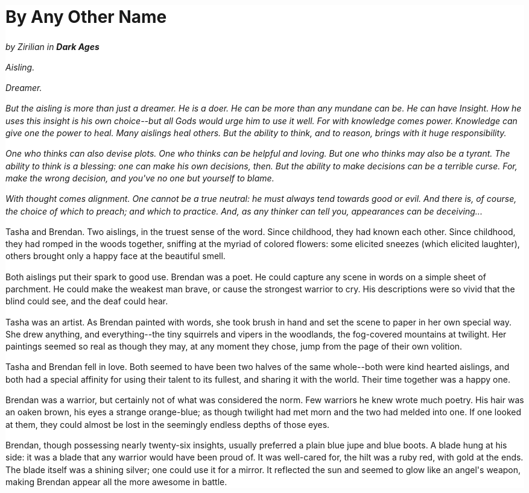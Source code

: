 # By Any Other Name

_by Zirilian in **Dark Ages**_

_Aisling._

_Dreamer._

_But the aisling is more than just a dreamer. He is a doer. He can be more than
any mundane can be. He can have Insight. How he uses this insight is his own
choice--but all Gods would urge him to use it well. For with knowledge comes
power. Knowledge can give one the power to heal. Many aislings heal others. But
the ability to think, and to reason, brings with it huge responsibility._

_One who thinks can also devise plots. One who thinks can be helpful and
loving. But one who thinks may also be a tyrant. The ability to think is a
blessing: one can make his own decisions, then. But the ability to make
decisions can be a terrible curse. For, make the wrong decision, and you've no
one but yourself to blame._

_With thought comes alignment. One cannot be a true neutral: he must always
tend towards good or evil. And there is, of course, the choice of which to
preach; and which to practice. And, as any thinker can tell you, appearances
can be deceiving..._

Tasha and Brendan. Two aislings, in the truest sense of the word. Since
childhood, they had known each other. Since childhood, they had romped in the
woods together, sniffing at the myriad of colored flowers: some elicited
sneezes (which elicited laughter), others brought only a happy face at the
beautiful smell.

Both aislings put their spark to good use. Brendan was a poet. He could capture
any scene in words on a simple sheet of parchment. He could make the weakest
man brave, or cause the strongest warrior to cry. His descriptions were so
vivid that the blind could see, and the deaf could hear.

Tasha was an artist. As Brendan painted with words, she took brush in hand and
set the scene to paper in her own special way. She drew anything, and
everything--the tiny squirrels and vipers in the woodlands, the fog-covered
mountains at twilight. Her paintings seemed so real as though they may, at any
moment they chose, jump from the page of their own volition.

Tasha and Brendan fell in love. Both seemed to have been two halves of the same
whole--both were kind hearted aislings, and both had a special affinity for
using their talent to its fullest, and sharing it with the world. Their time
together was a happy one.

Brendan was a warrior, but certainly not of what was considered the norm. Few
warriors he knew wrote much poetry. His hair was an oaken brown, his eyes a
strange orange-blue; as though twilight had met morn and the two had melded
into one. If one looked at them, they could almost be lost in the seemingly
endless depths of those eyes.

Brendan, though possessing nearly twenty-six insights, usually preferred a
plain blue jupe and blue boots. A blade hung at his side: it was a blade that
any warrior would have been proud of. It was well-cared for, the hilt was a
ruby red, with gold at the ends. The blade itself was a shining silver; one
could use it for a mirror. It reflected the sun and seemed to glow like an
angel's weapon, making Brendan appear all the more awesome in battle.
